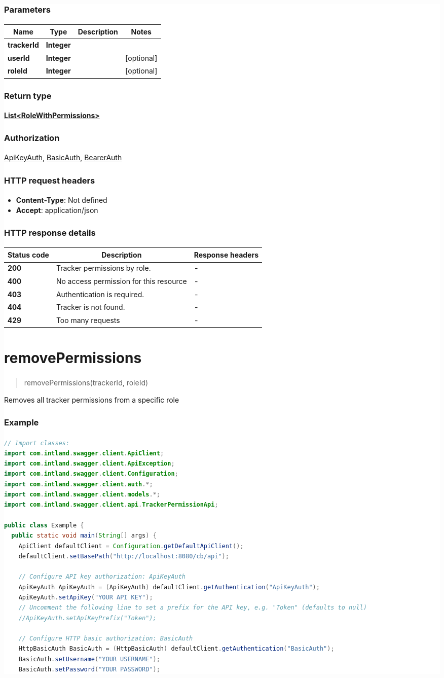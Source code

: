 ### Parameters

Name | Type | Description  | Notes
------------- | ------------- | ------------- | -------------
 **trackerId** | **Integer**|  |
 **userId** | **Integer**|  | [optional]
 **roleId** | **Integer**|  | [optional]

### Return type

[**List&lt;RoleWithPermissions&gt;**](RoleWithPermissions.md)

### Authorization

[ApiKeyAuth](../README.md#ApiKeyAuth), [BasicAuth](../README.md#BasicAuth), [BearerAuth](../README.md#BearerAuth)

### HTTP request headers

 - **Content-Type**: Not defined
 - **Accept**: application/json

### HTTP response details
| Status code | Description | Response headers |
|-------------|-------------|------------------|
**200** | Tracker permissions by role. |  -  |
**400** | No access permission for this resource |  -  |
**403** | Authentication is required. |  -  |
**404** | Tracker is not found. |  -  |
**429** | Too many requests |  -  |

<a name="removePermissions"></a>
# **removePermissions**
> removePermissions(trackerId, roleId)

Removes all tracker permissions from a specific role

### Example
```java
// Import classes:
import com.intland.swagger.client.ApiClient;
import com.intland.swagger.client.ApiException;
import com.intland.swagger.client.Configuration;
import com.intland.swagger.client.auth.*;
import com.intland.swagger.client.models.*;
import com.intland.swagger.client.api.TrackerPermissionApi;

public class Example {
  public static void main(String[] args) {
    ApiClient defaultClient = Configuration.getDefaultApiClient();
    defaultClient.setBasePath("http://localhost:8080/cb/api");
    
    // Configure API key authorization: ApiKeyAuth
    ApiKeyAuth ApiKeyAuth = (ApiKeyAuth) defaultClient.getAuthentication("ApiKeyAuth");
    ApiKeyAuth.setApiKey("YOUR API KEY");
    // Uncomment the following line to set a prefix for the API key, e.g. "Token" (defaults to null)
    //ApiKeyAuth.setApiKeyPrefix("Token");

    // Configure HTTP basic authorization: BasicAuth
    HttpBasicAuth BasicAuth = (HttpBasicAuth) defaultClient.getAuthentication("BasicAuth");
    BasicAuth.setUsername("YOUR USERNAME");
    BasicAuth.setPassword("YOUR PASSWORD");
```